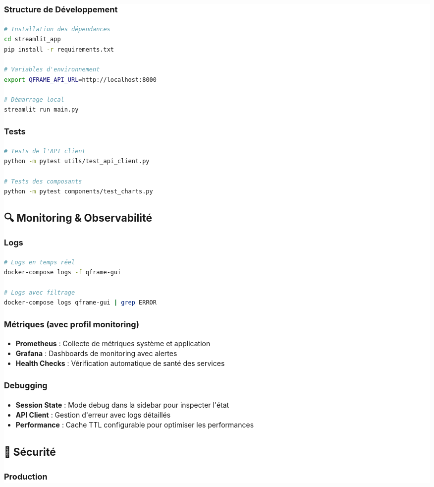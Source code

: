 ### Structure de Développement

```bash
# Installation des dépendances
cd streamlit_app
pip install -r requirements.txt

# Variables d'environnement
export QFRAME_API_URL=http://localhost:8000

# Démarrage local
streamlit run main.py
```

### Tests

```bash
# Tests de l'API client
python -m pytest utils/test_api_client.py

# Tests des composants
python -m pytest components/test_charts.py
```

## 🔍 Monitoring & Observabilité

### Logs

```bash
# Logs en temps réel
docker-compose logs -f qframe-gui

# Logs avec filtrage
docker-compose logs qframe-gui | grep ERROR
```

### Métriques (avec profil monitoring)

- **Prometheus** : Collecte de métriques système et application
- **Grafana** : Dashboards de monitoring avec alertes
- **Health Checks** : Vérification automatique de santé des services

### Debugging

- **Session State** : Mode debug dans la sidebar pour inspecter l'état
- **API Client** : Gestion d'erreur avec logs détaillés
- **Performance** : Cache TTL configurable pour optimiser les performances

## 🔐 Sécurité

### Production
